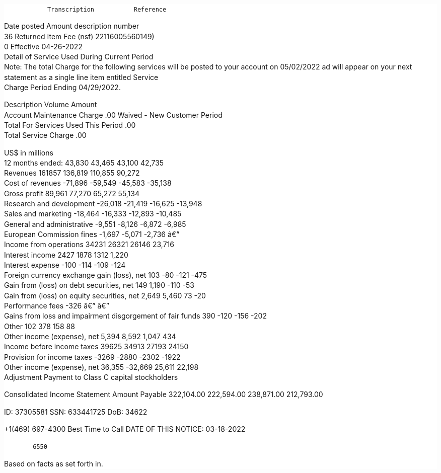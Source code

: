 				Transcription 			Reference																	
Date posted			Amount	description			number																	
			36	Returned Item Fee (nsf)			22116005560149)																	
0				Effective 04-26-2022																				
Detail of Service Used During Current Period																								
Note: The total Charge for the following services will be posted to your account on 05/02/2022 ad will appear on your next statement as a single line item entitled Service 																								
Charge Period Ending 04/29/2022.																								
																								
Description			Volume	Amount																				
Account Maintenance Charge				.00			Waived - New Customer Period																	
Total For Services Used This Period				.00																				
Total Service Charge				.00																				
																								
																								
US$ in millions																								
12 months ended:				43,830	43,465	43,100	42,735																	
Revenues				161857	136,819	110,855	90,272																	
Cost of revenues				-71,896	-59,549	-45,583	-35,138																	
Gross profit				89,961	77,270	65,272	55,134																	
Research and development				-26,018	-21,419	-16,625	-13,948																	
Sales and marketing				-18,464	-16,333	-12,893	-10,485																	
General and administrative				-9,551	-8,126	-6,872	-6,985																	
European Commission fines				-1,697	-5,071	-2,736	â€”																	
Income from operations				34231	26321	26146	23,716																	
Interest income				2427	1878	1312	1,220																	
Interest expense				-100	-114	-109	-124																	
Foreign currency exchange gain (loss), net				103	-80	-121	-475																	
Gain from (loss) on debt securities, net				149	1,190	-110	-53																	
Gain from (loss) on equity securities, net				2,649	5,460	73	-20																	
Performance fees				-326	â€”	â€”																		
Gains from loss and impairment disgorgement of fair funds				390	-120	-156	-202																	
Other				102	378	158	88																	
Other income (expense), net				5,394	8,592	1,047	434																	
Income before income taxes				39625	34913	27193	24150																	
Provision for income taxes				-3269	-2880	-2302	-1922																	
Other income (expense), net				36,355	-32,669	25,611	22,198																	
Adjustment Payment to Class C capital stockholders																								
																								
Consolidated Income Statement Amount Payable 				322,104.00	222,594.00	238,871.00	212,793.00																	
																								
																								
																								
																								
ID:			37305581	SSN:	633441725	DoB:	34622																	
																								
																								
+1(469) 697-4300 Best Time to Call     DATE OF THIS NOTICE:     03-18-2022																								
																								
																								
																								
			6550																					
																								
																								
																								
																								
																								
Based on facts as set forth in.																								
																								
																								